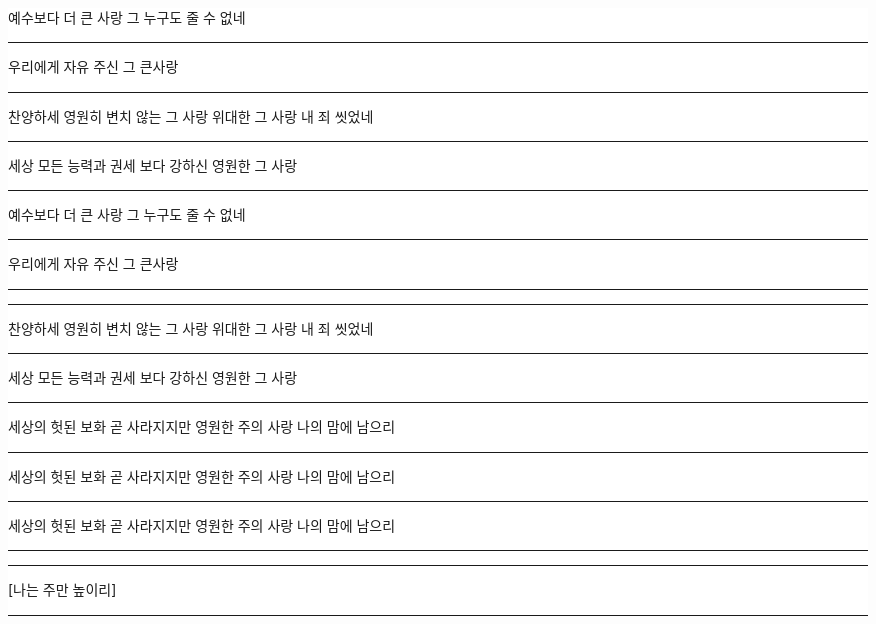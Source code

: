 
예수보다 더 큰 사랑
그 누구도 줄 수 없네

---

우리에게 자유 주신 그 큰사랑

---

찬양하세 영원히 변치 않는 그 사랑
위대한 그 사랑 내 죄 씻었네

---

세상 모든 능력과 권세 보다 강하신
영원한 그 사랑

---

예수보다 더 큰 사랑
그 누구도 줄 수 없네

---

우리에게 자유 주신 그 큰사랑

---

---

찬양하세 영원히 변치 않는 그 사랑
위대한 그 사랑 내 죄 씻었네

---

세상 모든 능력과 권세 보다 강하신
영원한 그 사랑

---

세상의 헛된 보화 곧 사라지지만
영원한 주의 사랑 나의 맘에 남으리

---

세상의 헛된 보화 곧 사라지지만
영원한 주의 사랑 나의 맘에 남으리

---

세상의 헛된 보화 곧 사라지지만
영원한 주의 사랑 나의 맘에 남으리

---


---

[나는 주만 높이리]

---